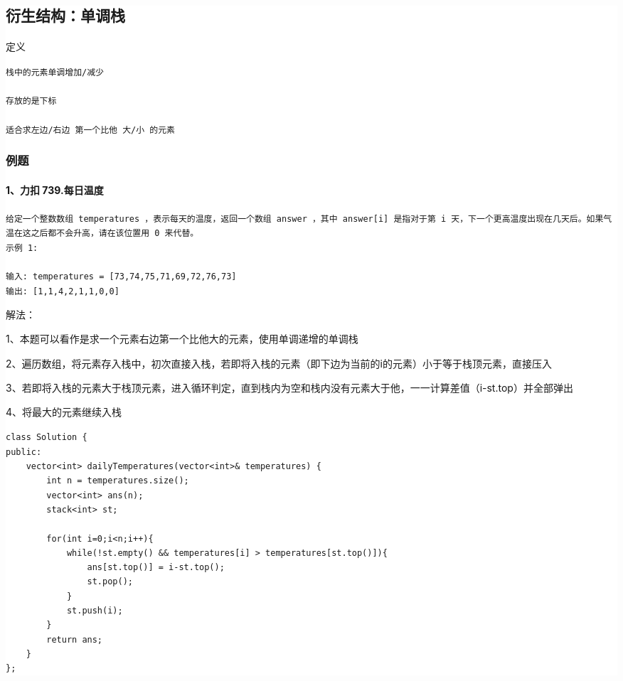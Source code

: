 ```
```



## 衍生结构：单调栈

定义

```
栈中的元素单调增加/减少

存放的是下标

适合求左边/右边 第一个比他 大/小 的元素
```

### 例题

#### 1、力扣 739.每日温度

```
给定一个整数数组 temperatures ，表示每天的温度，返回一个数组 answer ，其中 answer[i] 是指对于第 i 天，下一个更高温度出现在几天后。如果气温在这之后都不会升高，请在该位置用 0 来代替。
示例 1:

输入: temperatures = [73,74,75,71,69,72,76,73]
输出: [1,1,4,2,1,1,0,0]
```

解法：

1、本题可以看作是求一个元素右边第一个比他大的元素，使用单调递增的单调栈

2、遍历数组，将元素存入栈中，初次直接入栈，若即将入栈的元素（即下边为当前的i的元素）小于等于栈顶元素，直接压入

3、若即将入栈的元素大于栈顶元素，进入循环判定，直到栈内为空和栈内没有元素大于他，一一计算差值（i-st.top）并全部弹出

4、将最大的元素继续入栈

```
class Solution {
public:
    vector<int> dailyTemperatures(vector<int>& temperatures) {
        int n = temperatures.size();
        vector<int> ans(n);
        stack<int> st;
        
        for(int i=0;i<n;i++){
            while(!st.empty() && temperatures[i] > temperatures[st.top()]){ 
                ans[st.top()] = i-st.top(); 
                st.pop();
            }
            st.push(i);
        }
        return ans;    
    }       
};
```
